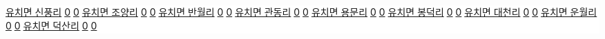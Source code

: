 
  <tr class="item">
    <td><a href="4680035027.html">유치면 신풍리</a></td>
    <td><a href="4680035027.html">0</a></td>
    <td><a href="4680035027.html">0</a></td>
  </tr>
    

  <tr class="item">
    <td><a href="4680035028.html">유치면 조양리</a></td>
    <td><a href="4680035028.html">0</a></td>
    <td><a href="4680035028.html">0</a></td>
  </tr>
    

  <tr class="item">
    <td><a href="4680035029.html">유치면 반월리</a></td>
    <td><a href="4680035029.html">0</a></td>
    <td><a href="4680035029.html">0</a></td>
  </tr>
    

  <tr class="item">
    <td><a href="4680035030.html">유치면 관동리</a></td>
    <td><a href="4680035030.html">0</a></td>
    <td><a href="4680035030.html">0</a></td>
  </tr>
    

  <tr class="item">
    <td><a href="4680035031.html">유치면 용문리</a></td>
    <td><a href="4680035031.html">0</a></td>
    <td><a href="4680035031.html">0</a></td>
  </tr>
    

  <tr class="item">
    <td><a href="4680035032.html">유치면 봉덕리</a></td>
    <td><a href="4680035032.html">0</a></td>
    <td><a href="4680035032.html">0</a></td>
  </tr>
    

  <tr class="item">
    <td><a href="4680035033.html">유치면 대천리</a></td>
    <td><a href="4680035033.html">0</a></td>
    <td><a href="4680035033.html">0</a></td>
  </tr>
    

  <tr class="item">
    <td><a href="4680035034.html">유치면 운월리</a></td>
    <td><a href="4680035034.html">0</a></td>
    <td><a href="4680035034.html">0</a></td>
  </tr>
    

  <tr class="item">
    <td><a href="4680035035.html">유치면 덕산리</a></td>
    <td><a href="4680035035.html">0</a></td>
    <td><a href="4680035035.html">0</a></td>
  </tr>
    